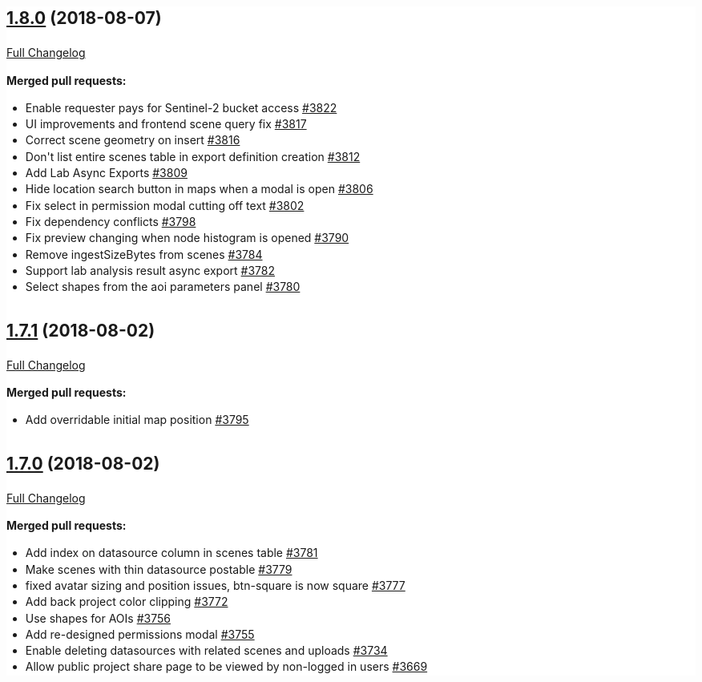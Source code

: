 ## [1.8.0](https://github.com/raster-foundry/raster-foundry/tree/1.8.0) (2018-08-07)
[Full Changelog](https://github.com/raster-foundry/raster-foundry/compare/1.7.1...1.8.0)

**Merged pull requests:**

- Enable requester pays for Sentinel-2 bucket access [#3822](https://github.com/raster-foundry/raster-foundry/pull/3822)
- UI improvements and frontend scene query fix [#3817](https://github.com/raster-foundry/raster-foundry/pull/3817)
- Correct scene geometry on insert [#3816](https://github.com/raster-foundry/raster-foundry/pull/3816)
- Don't list entire scenes table in export definition creation [#3812](https://github.com/raster-foundry/raster-foundry/pull/3812)
- Add Lab Async Exports [#3809](https://github.com/raster-foundry/raster-foundry/pull/3809)
- Hide location search button in maps when a modal is open [#3806](https://github.com/raster-foundry/raster-foundry/pull/3806)
- Fix select in permission modal cutting off text [#3802](https://github.com/raster-foundry/raster-foundry/pull/3802)
- Fix dependency conflicts [#3798](https://github.com/raster-foundry/raster-foundry/pull/3798)
- Fix preview changing when node histogram is opened [#3790](https://github.com/raster-foundry/raster-foundry/pull/3790)
- Remove ingestSizeBytes from scenes [#3784](https://github.com/raster-foundry/raster-foundry/pull/3784)
- Support lab analysis result async export [#3782](https://github.com/raster-foundry/raster-foundry/pull/3782)
- Select shapes from the aoi parameters panel [#3780](https://github.com/raster-foundry/raster-foundry/pull/3780)

## [1.7.1](https://github.com/raster-foundry/raster-foundry/tree/1.7.1) (2018-08-02)
[Full Changelog](https://github.com/raster-foundry/raster-foundry/compare/1.7.0...1.7.1)

**Merged pull requests:**

- Add overridable initial map position [#3795](https://github.com/raster-foundry/raster-foundry/pull/3795)

## [1.7.0](https://github.com/raster-foundry/raster-foundry/tree/1.7.0) (2018-08-02)
[Full Changelog](https://github.com/raster-foundry/raster-foundry/compare/1.6.1...1.7.0)

**Merged pull requests:**

- Add index on datasource column in scenes table [#3781](https://github.com/raster-foundry/raster-foundry/pull/3781)
- Make scenes with thin datasource postable [#3779](https://github.com/raster-foundry/raster-foundry/pull/3779)
- fixed avatar sizing and position issues, btn-square is now square [#3777](https://github.com/raster-foundry/raster-foundry/pull/3777)
- Add back project color clipping [#3772](https://github.com/raster-foundry/raster-foundry/pull/3772)
- Use shapes for AOIs [#3756](https://github.com/raster-foundry/raster-foundry/pull/3756)
- Add re-designed permissions modal [#3755](https://github.com/raster-foundry/raster-foundry/pull/3755)
- Enable deleting datasources with related scenes and uploads [#3734](https://github.com/raster-foundry/raster-foundry/pull/3734)
- Allow public project share page to be viewed by non-logged in users [#3669](https://github.com/raster-foundry/raster-foundry/pull/3669)
